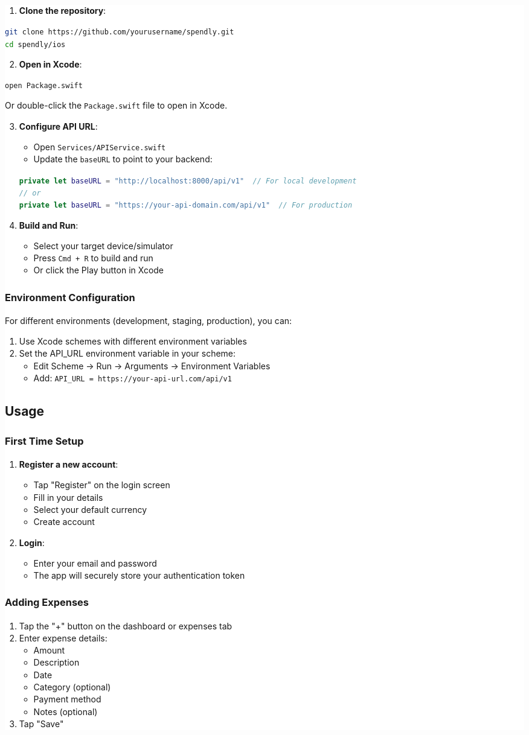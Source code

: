 1. **Clone the repository**:
```bash
git clone https://github.com/yourusername/spendly.git
cd spendly/ios
```

2. **Open in Xcode**:
```bash
open Package.swift
```
Or double-click the `Package.swift` file to open in Xcode.

3. **Configure API URL**:
   - Open `Services/APIService.swift`
   - Update the `baseURL` to point to your backend:
   ```swift
   private let baseURL = "http://localhost:8000/api/v1"  // For local development
   // or
   private let baseURL = "https://your-api-domain.com/api/v1"  // For production
   ```

4. **Build and Run**:
   - Select your target device/simulator
   - Press `Cmd + R` to build and run
   - Or click the Play button in Xcode

### Environment Configuration

For different environments (development, staging, production), you can:

1. Use Xcode schemes with different environment variables
2. Set the API_URL environment variable in your scheme:
   - Edit Scheme → Run → Arguments → Environment Variables
   - Add: `API_URL = https://your-api-url.com/api/v1`

## Usage

### First Time Setup

1. **Register a new account**:
   - Tap "Register" on the login screen
   - Fill in your details
   - Select your default currency
   - Create account

2. **Login**:
   - Enter your email and password
   - The app will securely store your authentication token

### Adding Expenses

1. Tap the "+" button on the dashboard or expenses tab
2. Enter expense details:
   - Amount
   - Description
   - Date
   - Category (optional)
   - Payment method
   - Notes (optional)
3. Tap "Save"
